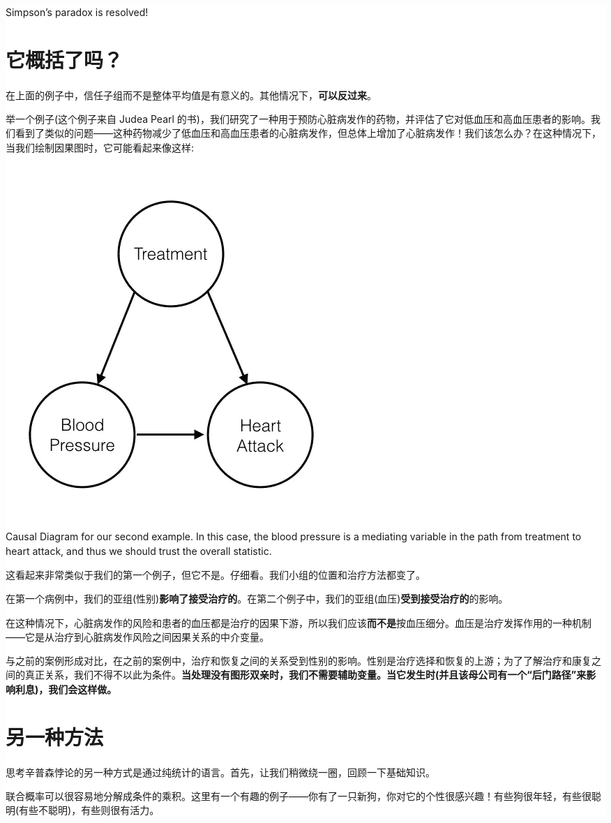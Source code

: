 Simpson’s paradox is resolved!

# 它概括了吗？

在上面的例子中，信任子组而不是整体平均值是有意义的。其他情况下，**可以反过来**。

举一个例子(这个例子来自 Judea Pearl 的书)，我们研究了一种用于预防心脏病发作的药物，并评估了它对低血压和高血压患者的影响。我们看到了类似的问题——这种药物减少了低血压和高血压患者的心脏病发作，但总体上增加了心脏病发作！我们该怎么办？在这种情况下，当我们绘制因果图时，它可能看起来像这样:

![](img/b4478fff4d51b754d18f8540d3c549ee.png)

Causal Diagram for our second example. In this case, the blood pressure is a mediating variable in the path from treatment to heart attack, and thus we should trust the overall statistic.

这看起来非常类似于我们的第一个例子，但它不是。仔细看。我们小组的位置和治疗方法都变了。

在第一个病例中，我们的亚组(性别)**影响了接受治疗的**。在第二个例子中，我们的亚组(血压)**受到接受治疗的**的影响。

在这种情况下，心脏病发作的风险和患者的血压都是治疗的因果下游，所以我们应该**而不是**按血压细分。血压是治疗发挥作用的一种机制——它是从治疗到心脏病发作风险之间因果关系的中介变量。

与之前的案例形成对比，在之前的案例中，治疗和恢复之间的关系受到性别的影响。性别是治疗选择和恢复的上游；为了了解治疗和康复之间的真正关系，我们不得不以此为条件。**当处理没有图形双亲时，我们不需要辅助变量。当它发生时(并且该母公司有一个“后门路径”来影响利息)，我们会这样做。**

# 另一种方法

思考辛普森悖论的另一种方式是通过纯统计的语言。首先，让我们稍微绕一圈，回顾一下基础知识。

联合概率可以很容易地分解成条件的乘积。这里有一个有趣的例子——你有了一只新狗，你对它的个性很感兴趣！有些狗很年轻，有些很聪明(有些不聪明)，有些则很有活力。
